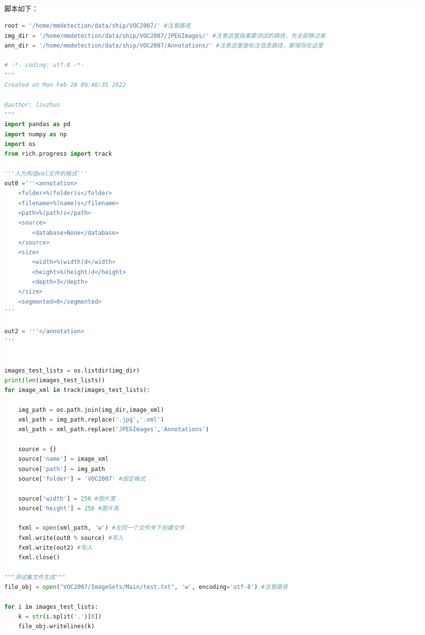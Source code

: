 脚本如下：
```python
root = '/home/mmdetection/data/ship/VOC2007/' #注意路径
img_dir = '/home/mmdetection/data/ship/VOC2007/JPEGImages/' #注意这里指需要测试的路径，先全部移过来
ann_dir = '/home/mmdetection/data/ship/VOC2007/Annotations/' #注意这里是标注信息路径，都保存在这里

# -*- coding: utf-8 -*-
"""
Created on Mon Feb 28 09:46:35 2022

@author: liuzhuo
"""
import pandas as pd
import numpy as np
import os
from rich.progress import track

'''人为构造xml文件的格式'''
out0 ='''<annotation>
    <folder>%(folder)s</folder>
    <filename>%(name)s</filename>
    <path>%(path)s</path>
    <source>
        <database>None</database>
    </source>
    <size>
        <width>%(width)d</width>
        <height>%(height)d</height>
        <depth>3</depth>
    </size>
    <segmented>0</segmented>
'''

out2 = '''</annotation>
'''


images_test_lists = os.listdir(img_dir)
print(len(images_test_lists))
for image_xml in track(images_test_lists):

    img_path = os.path.join(img_dir,image_xml)
    xml_path = img_path.replace('.jpg','.xml')
    xml_path = xml_path.replace('JPEGImages','Annotations')
    
    source = {}
    source['name'] = image_xml     
    source['path'] = img_path 
    source['folder'] = 'VOC2007' #固定格式
    
    source['width'] = 256 #图片宽
    source['height'] = 256 #图片高

    fxml = open(xml_path, 'w') #在同一个文件夹下创建文件
    fxml.write(out0 % source) #写入
    fxml.write(out2) #写入
    fxml.close()

"""测试集文件生成"""
file_obj = open("VOC2007/ImageSets/Main/test.txt", 'w', encoding='utf-8') #注意路径

for i in images_test_lists:
    k = str(i.split('.')[0])
    file_obj.writelines(k)
```